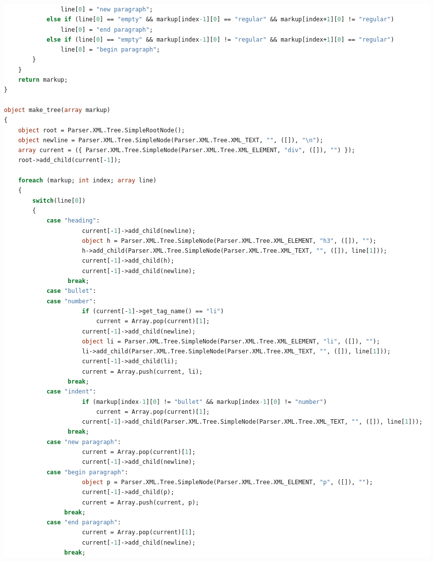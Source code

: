 ```Pike
                line[0] = "new paragraph";
            else if (line[0] == "empty" && markup[index-1][0] == "regular" && markup[index+1][0] != "regular")
                line[0] = "end paragraph";
            else if (line[0] == "empty" && markup[index-1][0] != "regular" && markup[index+1][0] == "regular")
                line[0] = "begin paragraph";
        }
    }
    return markup;
}

object make_tree(array markup)
{
    object root = Parser.XML.Tree.SimpleRootNode(); 
    object newline = Parser.XML.Tree.SimpleNode(Parser.XML.Tree.XML_TEXT, "", ([]), "\n");
    array current = ({ Parser.XML.Tree.SimpleNode(Parser.XML.Tree.XML_ELEMENT, "div", ([]), "") });
    root->add_child(current[-1]);

    foreach (markup; int index; array line)
    {
        switch(line[0])
        {
            case "heading": 
                      current[-1]->add_child(newline);
                      object h = Parser.XML.Tree.SimpleNode(Parser.XML.Tree.XML_ELEMENT, "h3", ([]), "");
                      h->add_child(Parser.XML.Tree.SimpleNode(Parser.XML.Tree.XML_TEXT, "", ([]), line[1]));
                      current[-1]->add_child(h);
                      current[-1]->add_child(newline);
                  break;
            case "bullet":
            case "number":
                      if (current[-1]->get_tag_name() == "li")
                          current = Array.pop(current)[1];
                      current[-1]->add_child(newline);
                      object li = Parser.XML.Tree.SimpleNode(Parser.XML.Tree.XML_ELEMENT, "li", ([]), "");
                      li->add_child(Parser.XML.Tree.SimpleNode(Parser.XML.Tree.XML_TEXT, "", ([]), line[1]));
                      current[-1]->add_child(li);
                      current = Array.push(current, li);
                  break;
            case "indent":
                      if (markup[index-1][0] != "bullet" && markup[index-1][0] != "number")
                          current = Array.pop(current)[1];
                      current[-1]->add_child(Parser.XML.Tree.SimpleNode(Parser.XML.Tree.XML_TEXT, "", ([]), line[1]));
                  break;
            case "new paragraph":
                      current = Array.pop(current)[1];
                      current[-1]->add_child(newline);
            case "begin paragraph":
                      object p = Parser.XML.Tree.SimpleNode(Parser.XML.Tree.XML_ELEMENT, "p", ([]), "");
                      current[-1]->add_child(p); 
                      current = Array.push(current, p);
                 break;
            case "end paragraph":
                      current = Array.pop(current)[1];
                      current[-1]->add_child(newline);
                 break;
```